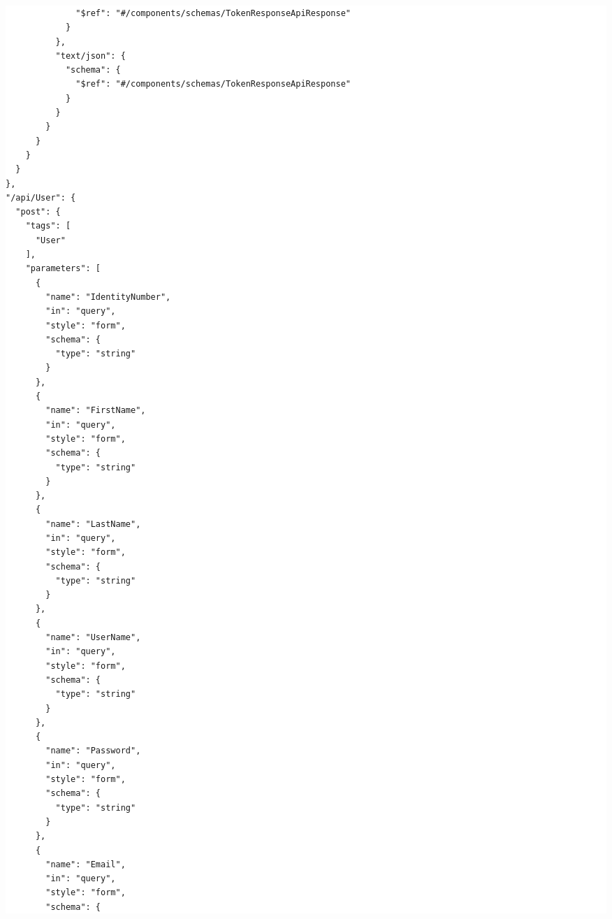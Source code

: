                   "$ref": "#/components/schemas/TokenResponseApiResponse"
                }
              },
              "text/json": {
                "schema": {
                  "$ref": "#/components/schemas/TokenResponseApiResponse"
                }
              }
            }
          }
        }
      }
    },
    "/api/User": {
      "post": {
        "tags": [
          "User"
        ],
        "parameters": [
          {
            "name": "IdentityNumber",
            "in": "query",
            "style": "form",
            "schema": {
              "type": "string"
            }
          },
          {
            "name": "FirstName",
            "in": "query",
            "style": "form",
            "schema": {
              "type": "string"
            }
          },
          {
            "name": "LastName",
            "in": "query",
            "style": "form",
            "schema": {
              "type": "string"
            }
          },
          {
            "name": "UserName",
            "in": "query",
            "style": "form",
            "schema": {
              "type": "string"
            }
          },
          {
            "name": "Password",
            "in": "query",
            "style": "form",
            "schema": {
              "type": "string"
            }
          },
          {
            "name": "Email",
            "in": "query",
            "style": "form",
            "schema": {